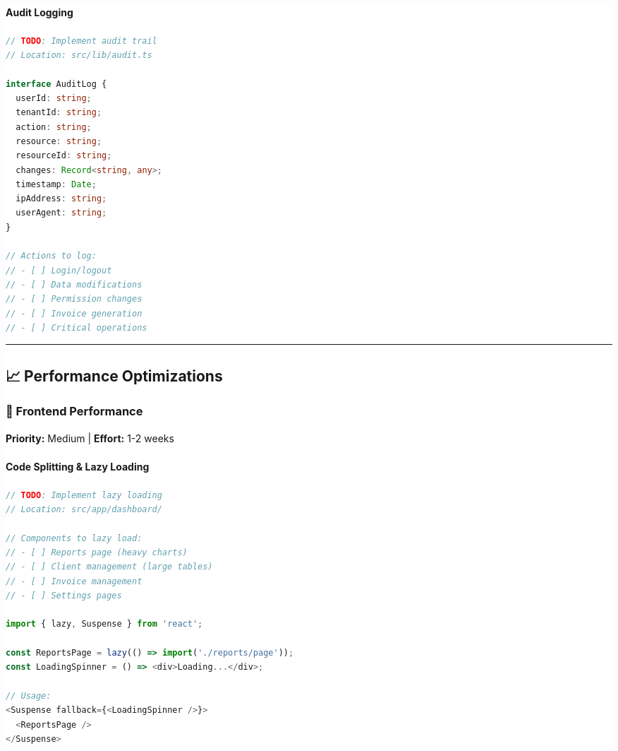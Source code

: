 #### Audit Logging
```typescript
// TODO: Implement audit trail
// Location: src/lib/audit.ts

interface AuditLog {
  userId: string;
  tenantId: string;
  action: string;
  resource: string;
  resourceId: string;
  changes: Record<string, any>;
  timestamp: Date;
  ipAddress: string;
  userAgent: string;
}

// Actions to log:
// - [ ] Login/logout
// - [ ] Data modifications
// - [ ] Permission changes
// - [ ] Invoice generation
// - [ ] Critical operations
```

---

## 📈 Performance Optimizations

### 🚀 Frontend Performance
**Priority:** Medium | **Effort:** 1-2 weeks

#### Code Splitting & Lazy Loading
```typescript
// TODO: Implement lazy loading
// Location: src/app/dashboard/

// Components to lazy load:
// - [ ] Reports page (heavy charts)
// - [ ] Client management (large tables)
// - [ ] Invoice management
// - [ ] Settings pages

import { lazy, Suspense } from 'react';

const ReportsPage = lazy(() => import('./reports/page'));
const LoadingSpinner = () => <div>Loading...</div>;

// Usage:
<Suspense fallback={<LoadingSpinner />}>
  <ReportsPage />
</Suspense>
```
